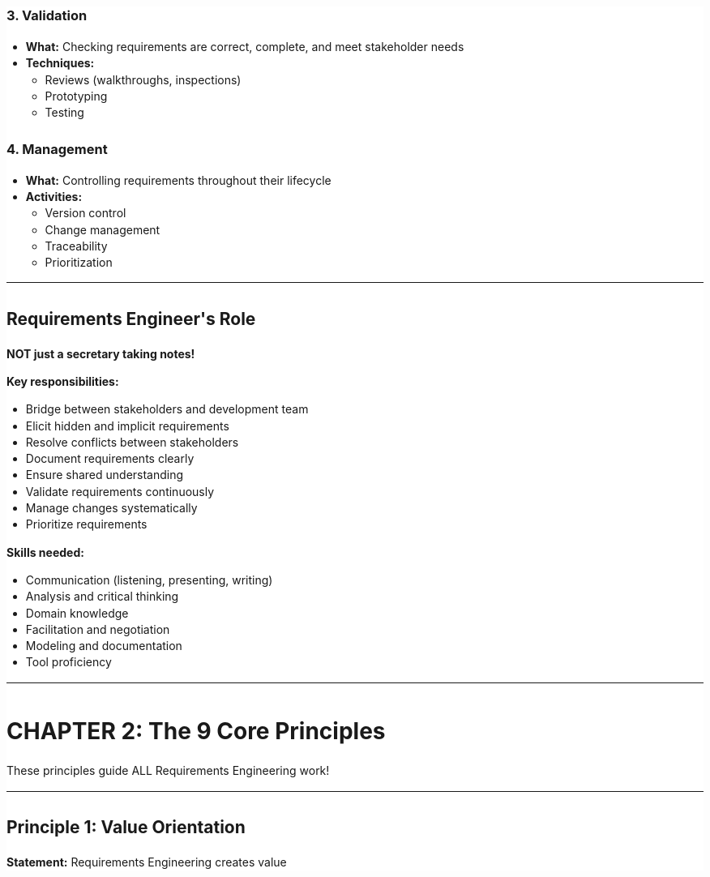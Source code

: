 ### 3. Validation
- **What:** Checking requirements are correct, complete, and meet stakeholder needs
- **Techniques:**
  - Reviews (walkthroughs, inspections)
  - Prototyping
  - Testing

### 4. Management
- **What:** Controlling requirements throughout their lifecycle
- **Activities:**
  - Version control
  - Change management
  - Traceability
  - Prioritization

---

## Requirements Engineer's Role

**NOT just a secretary taking notes!**

**Key responsibilities:**
- Bridge between stakeholders and development team
- Elicit hidden and implicit requirements
- Resolve conflicts between stakeholders
- Document requirements clearly
- Ensure shared understanding
- Validate requirements continuously
- Manage changes systematically
- Prioritize requirements

**Skills needed:**
- Communication (listening, presenting, writing)
- Analysis and critical thinking
- Domain knowledge
- Facilitation and negotiation
- Modeling and documentation
- Tool proficiency

---

# CHAPTER 2: The 9 Core Principles

These principles guide ALL Requirements Engineering work!

---

## Principle 1: Value Orientation

**Statement:** Requirements Engineering creates value

